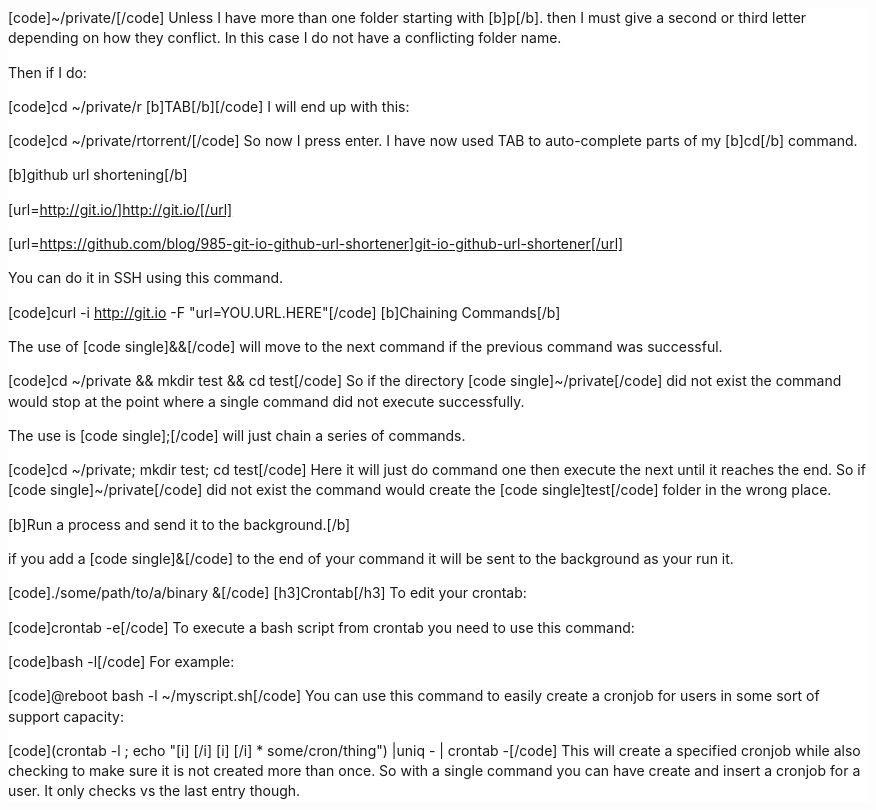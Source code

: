 [code]~/private/[/code]
Unless I have more than one folder starting with [b]p[/b]. then I must give a second or third letter depending on how they conflict. In this case I do not have a conflicting folder name.

Then if I do:

[code]cd ~/private/r [b]TAB[/b][/code]
I will end up with this:

[code]cd ~/private/rtorrent/[/code]
So now I press enter. I have now used TAB to auto-complete parts of my [b]cd[/b] command.

[b]github url shortening[/b]

[url=http://git.io/]http://git.io/[/url]

[url=https://github.com/blog/985-git-io-github-url-shortener]git-io-github-url-shortener[/url]

You can do it in SSH using this command.

[code]curl -i http://git.io -F "url=YOU.URL.HERE"[/code]
[b]Chaining Commands[/b]

The use of [code single]&&[/code] will move to the next command if the previous command was successful.

[code]cd ~/private && mkdir test && cd test[/code]
So if the directory [code single]~/private[/code] did not exist the command would stop at the point where a single command did not execute successfully.

The use is [code single];[/code] will just chain a series of commands. 

[code]cd ~/private; mkdir test; cd test[/code]
Here it will just do command one then execute the next until it reaches the end. So if [code single]~/private[/code] did not exist the command would create the [code single]test[/code] folder in the wrong place.

[b]Run a process and send it to the background.[/b]

if you add a [code single]&[/code] to the end of your command it will be sent to the background as your run it.

[code]./some/path/to/a/binary &[/code]
[h3]Crontab[/h3]
To edit your crontab:

[code]crontab -e[/code]
To execute a bash script from crontab you need to use this command:

[code]bash -l[/code]
For example:

[code]@reboot bash -l ~/myscript.sh[/code]
You can use this command to easily create a cronjob for users in some sort of support capacity:

[code](crontab -l ; echo "[i] [/i] [i] [/i] * some/cron/thing") |uniq - | crontab -[/code]
This will create a specified cronjob while also checking to make sure it is not created more than once. So with a single command you can have create and insert a cronjob for a user. It only checks vs the last entry though.



